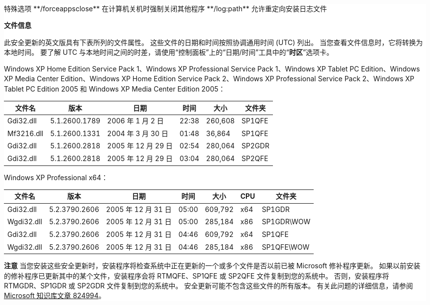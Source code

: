 <th colspan="2" style="border:1px solid black;">
特殊选项
</th>
</tr>
<tr class="alternateRow">
<td style="border:1px solid black;">
**/forceappsclose**
</td>
<td style="border:1px solid black;">
在计算机关机时强制关闭其他程序
</td>
</tr>
<tr>
<td style="border:1px solid black;">
**/log:path**
</td>
<td style="border:1px solid black;">
允许重定向安装日志文件
</td>
</tr>
</table>

**文件信息**

此安全更新的英文版具有下表所列的文件属性。 这些文件的日期和时间按照协调通用时间 (UTC) 列出。 当您查看文件信息时，它将转换为本地时间。 要了解 UTC 与本地时间之间的时差，请使用“控制面板”上的“日期/时间”工具中的“**时区**”选项卡。

Windows XP Home Edition Service Pack 1、Windows XP Professional Service Pack 1、Windows XP Tablet PC Edition、Windows XP Media Center Edition、Windows XP Home Edition Service Pack 2、Windows XP Professional Service Pack 2、Windows XP Tablet PC Edition 2005 和 Windows XP Media Center Edition 2005：

| 文件名     | 版本          | 日期                | 时间  | 大小    | 文件夹 |
|------------|---------------|---------------------|-------|---------|--------|
| Gdi32.dll  | 5.1.2600.1789 | 2006 年 1 月 2 日   | 22:38 | 260,608 | SP1QFE |
| Mf3216.dll | 5.1.2600.1331 | 2004 年 3 月 30 日  | 01:48 | 36,864  | SP1QFE |
| Gdi32.dll  | 5.1.2600.2818 | 2005 年 12 月 29 日 | 02:54 | 280,064 | SP2GDR |
| Gdi32.dll  | 5.1.2600.2818 | 2005 年 12 月 29 日 | 03:04 | 280,064 | SP2QFE |

Windows XP Professional x64：

| 文件名     | 版本          | 日期                | 时间  | 大小    | CPU | 文件夹      |
|------------|---------------|---------------------|-------|---------|-----|-------------|
| Gdi32.dll  | 5.2.3790.2606 | 2005 年 12 月 31 日 | 05:00 | 609,792 | x64 | SP1GDR      |
| Wgdi32.dll | 5.2.3790.2606 | 2005 年 12 月 31 日 | 05:00 | 285,184 | x86 | SP1GDR\\WOW |
| Gdi32.dll  | 5.2.3790.2606 | 2005 年 12 月 31 日 | 04:46 | 609,792 | x64 | SP1QFE      |
| Wgdi32.dll | 5.2.3790.2606 | 2005 年 12 月 31 日 | 04:46 | 285,184 | x86 | SP1QFE\\WOW |

**注意** 当您安装这些安全更新时，安装程序将检查系统中正在更新的一个或多个文件是否以前已被 Microsoft 修补程序更新。
如果以前安装的修补程序已更新其中的某个文件，安装程序会将 RTMQFE、SP1QFE 或 SP2QFE 文件复制到您的系统中。 否则，安装程序将 RTMGDR、SP1GDR 或 SP2GDR 文件复制到您的系统中。 安全更新可能不包含这些文件的所有版本。 有关此问题的详细信息，请参阅 [Microsoft 知识库文章 824994](https://support.microsoft.com/kb/824994)。
